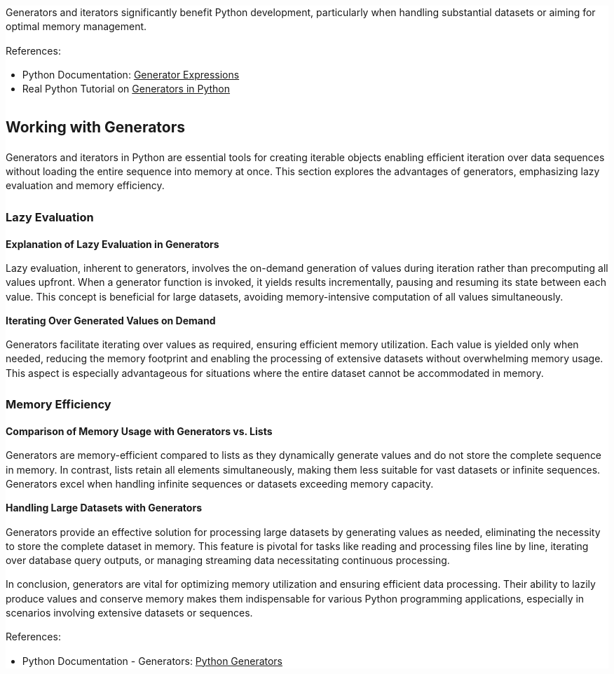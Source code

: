 Generators and iterators significantly benefit Python development, particularly when handling substantial datasets or aiming for optimal memory management.

References:
- Python Documentation: [Generator Expressions](https://docs.python.org/3/tutorial/classes.html#generators)
- Real Python Tutorial on [Generators in Python](https://realpython.com/introduction-to-python-generators/)

## Working with Generators

Generators and iterators in Python are essential tools for creating iterable objects enabling efficient iteration over data sequences without loading the entire sequence into memory at once. This section explores the advantages of generators, emphasizing lazy evaluation and memory efficiency.

### Lazy Evaluation

**Explanation of Lazy Evaluation in Generators**

Lazy evaluation, inherent to generators, involves the on-demand generation of values during iteration rather than precomputing all values upfront. When a generator function is invoked, it yields results incrementally, pausing and resuming its state between each value. This concept is beneficial for large datasets, avoiding memory-intensive computation of all values simultaneously.

**Iterating Over Generated Values on Demand**

Generators facilitate iterating over values as required, ensuring efficient memory utilization. Each value is yielded only when needed, reducing the memory footprint and enabling the processing of extensive datasets without overwhelming memory usage. This aspect is especially advantageous for situations where the entire dataset cannot be accommodated in memory.

### Memory Efficiency

**Comparison of Memory Usage with Generators vs. Lists**

Generators are memory-efficient compared to lists as they dynamically generate values and do not store the complete sequence in memory. In contrast, lists retain all elements simultaneously, making them less suitable for vast datasets or infinite sequences. Generators excel when handling infinite sequences or datasets exceeding memory capacity.

**Handling Large Datasets with Generators**

Generators provide an effective solution for processing large datasets by generating values as needed, eliminating the necessity to store the complete dataset in memory. This feature is pivotal for tasks like reading and processing files line by line, iterating over database query outputs, or managing streaming data necessitating continuous processing.

In conclusion, generators are vital for optimizing memory utilization and ensuring efficient data processing. Their ability to lazily produce values and conserve memory makes them indispensable for various Python programming applications, especially in scenarios involving extensive datasets or sequences.

References:
- Python Documentation - Generators: [Python Generators](https://docs.python.org/3/tutorial/classes.html#generators)

